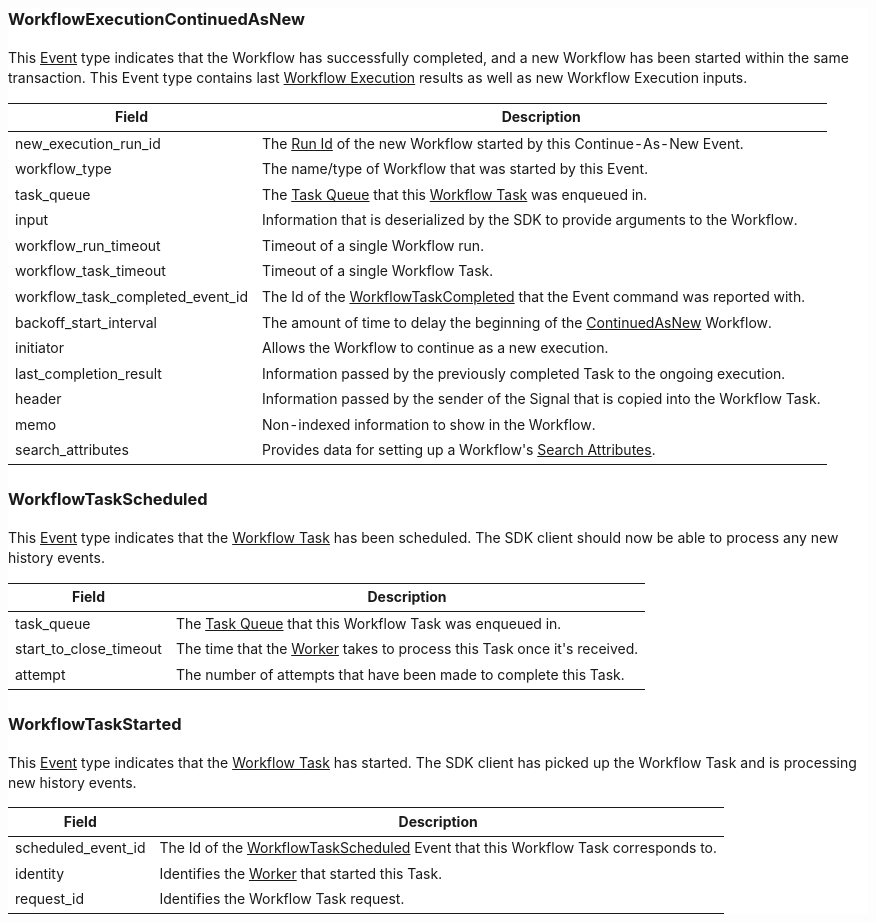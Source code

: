 ### WorkflowExecutionContinuedAsNew

This [Event](/concepts/what-is-an-event) type indicates that the Workflow has successfully completed, and a new Workflow has been started within the same transaction.
This Event type contains last [Workflow Execution](/concepts/what-is-a-workflow-execution) results as well as new Workflow Execution inputs.

| Field                            | Description                                                                                                                    |
| -------------------------------- | ------------------------------------------------------------------------------------------------------------------------------ |
| new_execution_run_id             | The [Run Id](/concepts/what-is-a-run-id) of the new Workflow started by this Continue-As-New Event.                            |
| workflow_type                    | The name/type of Workflow that was started by this Event.                                                                      |
| task_queue                       | The [Task Queue](/concepts/what-is-a-task-queue) that this [Workflow Task](/concepts/what-is-a-workflow-task) was enqueued in. |
| input                            | Information that is deserialized by the SDK to provide arguments to the Workflow.                                              |
| workflow_run_timeout             | Timeout of a single Workflow run.                                                                                              |
| workflow_task_timeout            | Timeout of a single Workflow Task.                                                                                             |
| workflow_task_completed_event_id | The Id of the [WorkflowTaskCompleted](#workflowtaskcompleted) that the Event command was reported with.                        |
| backoff_start_interval           | The amount of time to delay the beginning of the [ContinuedAsNew](#workflowexecutioncontinuedasnew) Workflow.                  |
| initiator                        | Allows the Workflow to continue as a new execution.                                                                            |
| last_completion_result           | Information passed by the previously completed Task to the ongoing execution.                                                  |
| header                           | Information passed by the sender of the Signal that is copied into the Workflow Task.                                          |
| memo                             | Non-indexed information to show in the Workflow.                                                                               |
| search_attributes                | Provides data for setting up a Workflow's [Search Attributes](/concepts/what-is-a-search-attribute).                           |

### WorkflowTaskScheduled

This [Event](/concepts/what-is-an-event) type indicates that the [Workflow Task](/concepts/what-is-a-workflow-task) has been scheduled.
The SDK client should now be able to process any new history events.

| Field                  | Description                                                                                           |
| ---------------------- | ----------------------------------------------------------------------------------------------------- |
| task_queue             | The [Task Queue](/concepts/what-is-a-task-queue) that this Workflow Task was enqueued in.             |
| start_to_close_timeout | The time that the [Worker](/concepts/what-is-a-worker) takes to process this Task once it's received. |
| attempt                | The number of attempts that have been made to complete this Task.                                     |

### WorkflowTaskStarted

This [Event](/concepts/what-is-an-event) type indicates that the [Workflow Task](/concepts/what-is-a-workflow-task) has started.
The SDK client has picked up the Workflow Task and is processing new history events.

| Field              | Description                                                                                                 |
| ------------------ | ----------------------------------------------------------------------------------------------------------- |
| scheduled_event_id | The Id of the [WorkflowTaskScheduled](#workflowtaskscheduled) Event that this Workflow Task corresponds to. |
| identity           | Identifies the [Worker](/concepts/what-is-a-worker) that started this Task.                                 |
| request_id         | Identifies the Workflow Task request.                                                                       |
